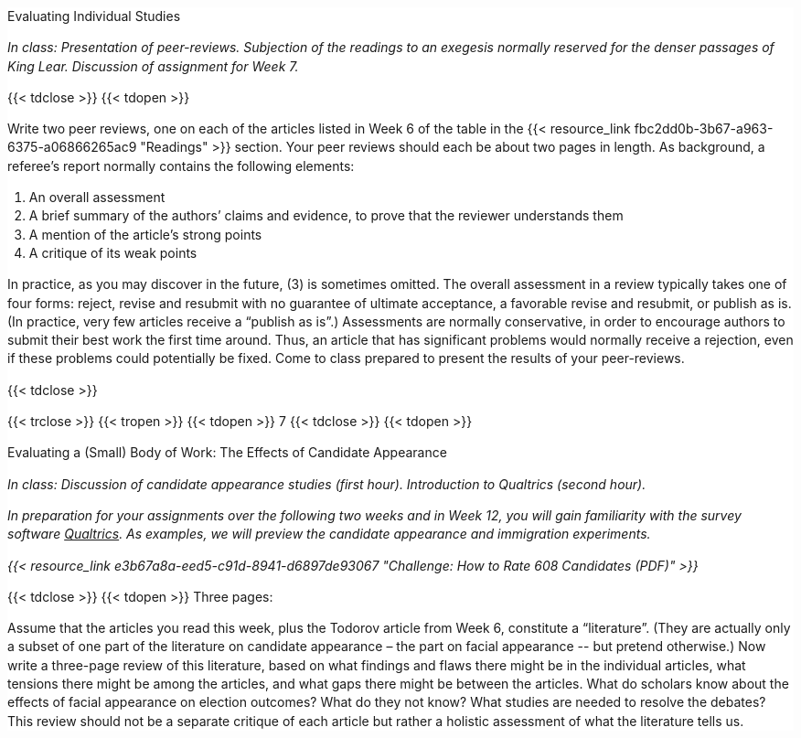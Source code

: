 
Evaluating Individual Studies

_In class: Presentation of peer-reviews. Subjection of the readings to an exegesis normally reserved for the denser passages of King Lear. Discussion of assignment for Week 7._


{{< tdclose >}}
{{< tdopen >}}


Write two peer reviews, one on each of the articles listed in Week 6 of the table in the {{< resource_link fbc2dd0b-3b67-a963-6375-a06866265ac9 "Readings" >}} section. Your peer reviews should each be about two pages in length. As background, a referee’s report normally contains the following elements:

1.  An overall assessment 
2.  A brief summary of the authors’ claims and evidence, to prove that the reviewer understands them 
3.  A mention of the article’s strong points
4.  A critique of its weak points

In practice, as you may discover in the future, (3) is sometimes omitted. The overall assessment in a review typically takes one of four forms: reject, revise and resubmit with no guarantee of ultimate acceptance, a favorable revise and resubmit, or publish as is. (In practice, very few articles receive a “publish as is”.) Assessments are normally conservative, in order to encourage authors to submit their best work the first time around. Thus, an article that has significant problems would normally receive a rejection, even if these problems could potentially be fixed. Come to class prepared to present the results of your peer-reviews.


{{< tdclose >}}

{{< trclose >}}
{{< tropen >}}
{{< tdopen >}}
7
{{< tdclose >}}
{{< tdopen >}}


Evaluating a (Small) Body of Work: The Effects of Candidate Appearance

_In class: Discussion of candidate appearance studies (first hour). Introduction to Qualtrics (second hour)._ 

_In preparation for your assignments over the following two weeks and in Week 12, you will gain familiarity with the survey software_ [_Qualtrics_](https://www.qualtrics.com/)_. As examples, we will preview the candidate appearance and immigration experiments._

_{{< resource_link e3b67a8a-eed5-c91d-8941-d6897de93067 "Challenge: How to Rate 608 Candidates (PDF)" >}}_


{{< tdclose >}}
{{< tdopen >}}
Three pages:

Assume that the articles you read this week, plus the Todorov article from Week 6, constitute a “literature”. (They are actually only a subset of one part of the literature on candidate appearance – the part on facial appearance -- but pretend otherwise.) Now write a three-page review of this literature, based on what findings and flaws there might be in the individual articles, what tensions there might be among the articles, and what gaps there might be between the articles. What do scholars know about the effects of facial appearance on election outcomes? What do they not know? What studies are needed to resolve the debates? This review should not be a separate critique of each article but rather a holistic assessment of what the literature tells us.
